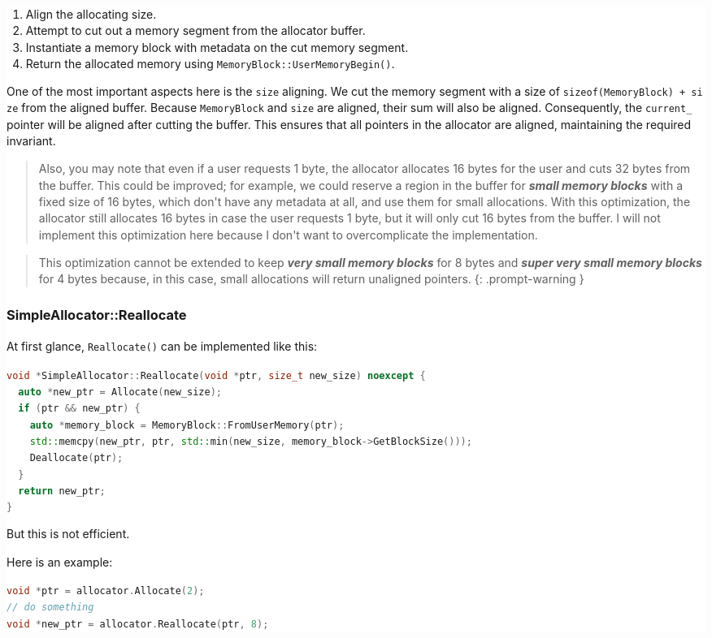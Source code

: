 1. Align the allocating size.
2. Attempt to cut out a memory segment from the allocator buffer.
3. Instantiate a memory block with metadata on the cut memory segment.
4. Return the allocated memory using `MemoryBlock::UserMemoryBegin()`.

One of the most important aspects here is the `size` aligning. We cut the memory segment with a size
of `sizeof(MemoryBlock) + size` from the aligned buffer.
Because `MemoryBlock` and `size` are aligned, their sum will also be aligned. Consequently, the `current_` pointer will
be aligned after cutting the buffer.
This ensures that all pointers in the allocator are aligned, maintaining the required invariant.

> Also, you may note that even if a user requests 1 byte, the allocator allocates 16 bytes for the user and cuts 32
> bytes from the buffer.
> This could be improved; for example, we could reserve a region in the buffer for ***small memory blocks*** with a
> fixed
> size of 16 bytes,
> which don't have any metadata at all, and use them for small allocations. With this optimization, the allocator still
> allocates 16 bytes in case the user requests 1 byte,
> but it will only cut 16 bytes from the buffer. I will not implement this optimization here because I don't want to
> overcomplicate the implementation.

> This optimization cannot be extended to keep ***very small memory blocks*** for 8 bytes and
***super very small memory blocks*** for 4 bytes because, in this case, small allocations will return unaligned
> pointers.
{: .prompt-warning }

### SimpleAllocator::Reallocate

At first glance, `Reallocate()` can be implemented like this:

```cpp
void *SimpleAllocator::Reallocate(void *ptr, size_t new_size) noexcept {
  auto *new_ptr = Allocate(new_size);
  if (ptr && new_ptr) {
    auto *memory_block = MemoryBlock::FromUserMemory(ptr);
    std::memcpy(new_ptr, ptr, std::min(new_size, memory_block->GetBlockSize()));
    Deallocate(ptr);
  }
  return new_ptr;
}
```

But this is not efficient.

Here is an example:

```cpp
void *ptr = allocator.Allocate(2);
// do something
void *new_ptr = allocator.Reallocate(ptr, 8);
```
